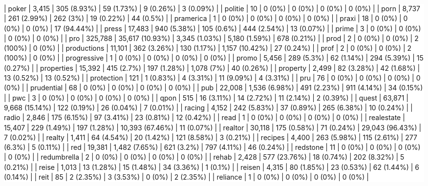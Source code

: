 | poker | 3,415 | 305 (8.93%) | 59 (1.73%) | 9 (0.26%) | 3 (0.09%) |
| politie | 10 | 0 (0%) | 0 (0%) | 0 (0%) | 0 (0%) |
| porn | 8,737 | 261 (2.99%) | 262 (3%) | 19 (0.22%) | 44 (0.5%) |
| pramerica | 1 | 0 (0%) | 0 (0%) | 0 (0%) | 0 (0%) |
| praxi | 18 | 0 (0%) | 0 (0%) | 0 (0%) | 17 (94.44%) |
| press | 17,483 | 940 (5.38%) | 105 (0.6%) | 444 (2.54%) | 13 (0.07%) |
| prime | 3 | 0 (0%) | 0 (0%) | 0 (0%) | 0 (0%) |
| pro | 325,788 | 35,617 (10.93%) | 3,345 (1.03%) | 5,180 (1.59%) | 678 (0.21%) |
| prod | 2 | 0 (0%) | 0 (0%) | 2 (100%) | 0 (0%) |
| productions | 11,101 | 362 (3.26%) | 130 (1.17%) | 1,157 (10.42%) | 27 (0.24%) |
| prof | 2 | 0 (0%) | 0 (0%) | 2 (100%) | 0 (0%) |
| progressive | 1 | 0 (0%) | 0 (0%) | 0 (0%) | 0 (0%) |
| promo | 5,456 | 289 (5.3%) | 62 (1.14%) | 294 (5.39%) | 15 (0.27%) |
| properties | 15,392 | 415 (2.7%) | 197 (1.28%) | 1,078 (7%) | 40 (0.26%) |
| property | 2,499 | 82 (3.28%) | 42 (1.68%) | 13 (0.52%) | 13 (0.52%) |
| protection | 121 | 1 (0.83%) | 4 (3.31%) | 11 (9.09%) | 4 (3.31%) |
| pru | 76 | 0 (0%) | 0 (0%) | 0 (0%) | 0 (0%) |
| prudential | 68 | 0 (0%) | 0 (0%) | 0 (0%) | 0 (0%) |
| pub | 22,008 | 1,536 (6.98%) | 491 (2.23%) | 911 (4.14%) | 34 (0.15%) |
| pwc | 3 | 0 (0%) | 0 (0%) | 0 (0%) | 0 (0%) |
| qpon | 515 | 16 (3.11%) | 14 (2.72%) | 11 (2.14%) | 2 (0.39%) |
| quest | 63,871 | 9,668 (15.14%) | 122 (0.19%) | 26 (0.04%) | 7 (0.01%) |
| racing | 4,152 | 242 (5.83%) | 37 (0.89%) | 265 (6.38%) | 10 (0.24%) |
| radio | 2,846 | 175 (6.15%) | 97 (3.41%) | 23 (0.81%) | 12 (0.42%) |
| read | 1 | 0 (0%) | 0 (0%) | 0 (0%) | 0 (0%) |
| realestate | 15,407 | 229 (1.49%) | 197 (1.28%) | 10,393 (67.46%) | 11 (0.07%) |
| realtor | 30,118 | 175 (0.58%) | 71 (0.24%) | 29,043 (96.43%) | 7 (0.02%) |
| realty | 1,411 | 64 (4.54%) | 20 (1.42%) | 121 (8.58%) | 3 (0.21%) |
| recipes | 4,400 | 263 (5.98%) | 115 (2.61%) | 277 (6.3%) | 5 (0.11%) |
| red | 19,381 | 1,482 (7.65%) | 621 (3.2%) | 797 (4.11%) | 46 (0.24%) |
| redstone | 11 | 0 (0%) | 0 (0%) | 0 (0%) | 0 (0%) |
| redumbrella | 2 | 0 (0%) | 0 (0%) | 0 (0%) | 0 (0%) |
| rehab | 2,428 | 577 (23.76%) | 18 (0.74%) | 202 (8.32%) | 5 (0.21%) |
| reise | 1,013 | 13 (1.28%) | 15 (1.48%) | 34 (3.36%) | 1 (0.1%) |
| reisen | 4,315 | 80 (1.85%) | 23 (0.53%) | 62 (1.44%) | 6 (0.14%) |
| reit | 85 | 2 (2.35%) | 3 (3.53%) | 0 (0%) | 2 (2.35%) |
| reliance | 1 | 0 (0%) | 0 (0%) | 0 (0%) | 0 (0%) |